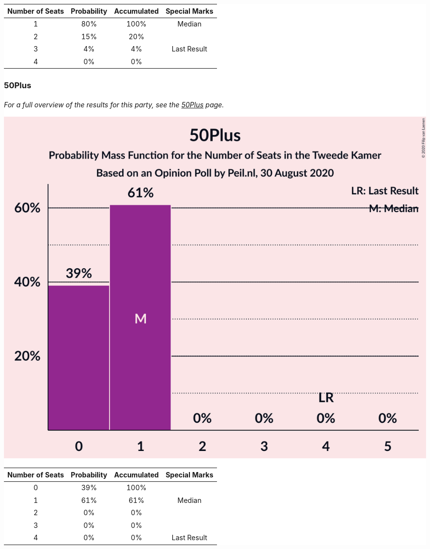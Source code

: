 | Number of Seats | Probability | Accumulated | Special Marks |
|:---------------:|:-----------:|:-----------:|:-------------:|
| 1 | 80% | 100% | Median |
| 2 | 15% | 20% |  |
| 3 | 4% | 4% | Last Result |
| 4 | 0% | 0% |  |

### 50Plus

*For a full overview of the results for this party, see the [50Plus](party-50plus.html) page.*

![Graph with seats probability mass function not yet produced](2020-08-30-Peilnl-seats-pmf-50plus.png "Seats Probability Mass Function")

| Number of Seats | Probability | Accumulated | Special Marks |
|:---------------:|:-----------:|:-----------:|:-------------:|
| 0 | 39% | 100% |  |
| 1 | 61% | 61% | Median |
| 2 | 0% | 0% |  |
| 3 | 0% | 0% |  |
| 4 | 0% | 0% | Last Result |
